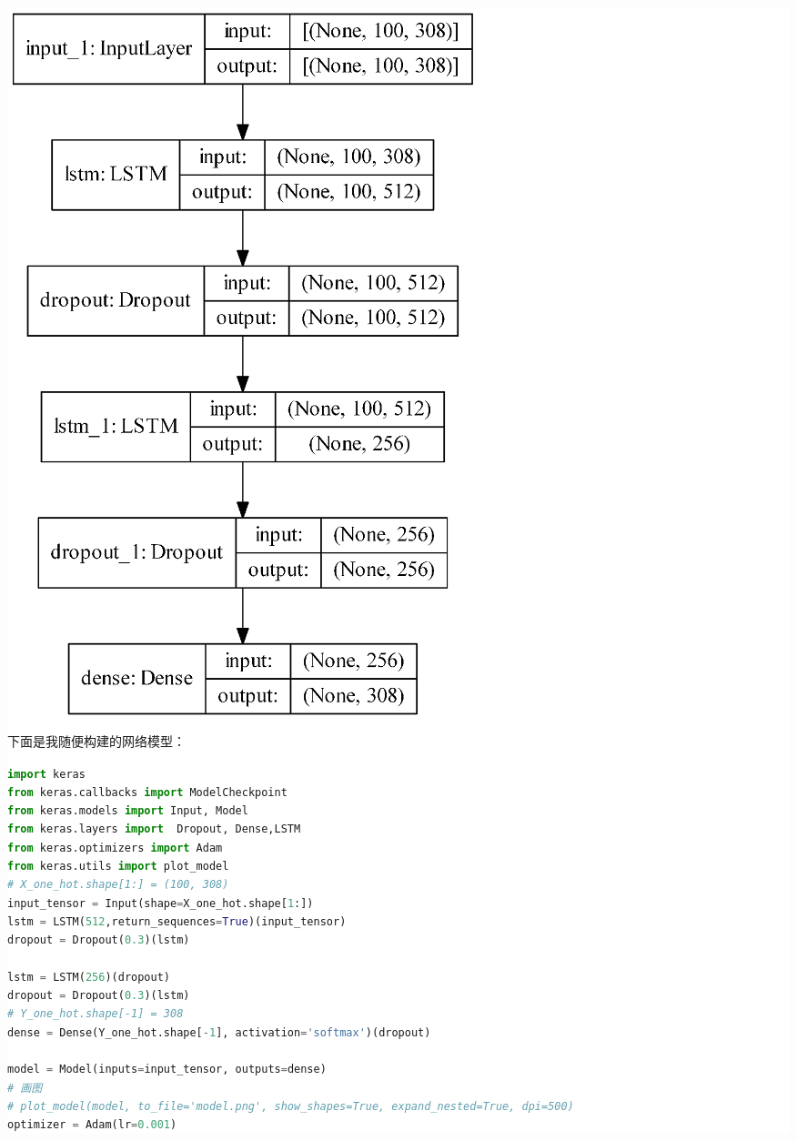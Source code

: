![](imgs/model.png)

下面是我随便构建的网络模型：

```python
import keras
from keras.callbacks import ModelCheckpoint
from keras.models import Input, Model
from keras.layers import  Dropout, Dense,LSTM 
from keras.optimizers import Adam
from keras.utils import plot_model
# X_one_hot.shape[1:] = (100, 308)
input_tensor = Input(shape=X_one_hot.shape[1:])
lstm = LSTM(512,return_sequences=True)(input_tensor)
dropout = Dropout(0.3)(lstm)

lstm = LSTM(256)(dropout)
dropout = Dropout(0.3)(lstm)
# Y_one_hot.shape[-1] = 308
dense = Dense(Y_one_hot.shape[-1], activation='softmax')(dropout)

model = Model(inputs=input_tensor, outputs=dense)
# 画图
# plot_model(model, to_file='model.png', show_shapes=True, expand_nested=True, dpi=500)
optimizer = Adam(lr=0.001)
```
